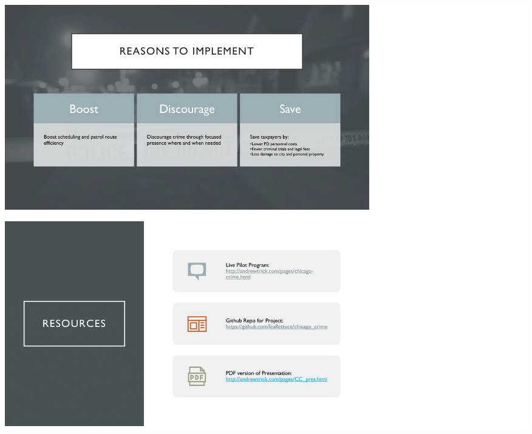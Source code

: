 <img src="../img/cc_pres/chi_crime_pdf-19.png" style="width: 600px;"/><br>

<img src="../img/cc_pres/chi_crime_pdf-20.png" style="width: 600px;"/><br>
